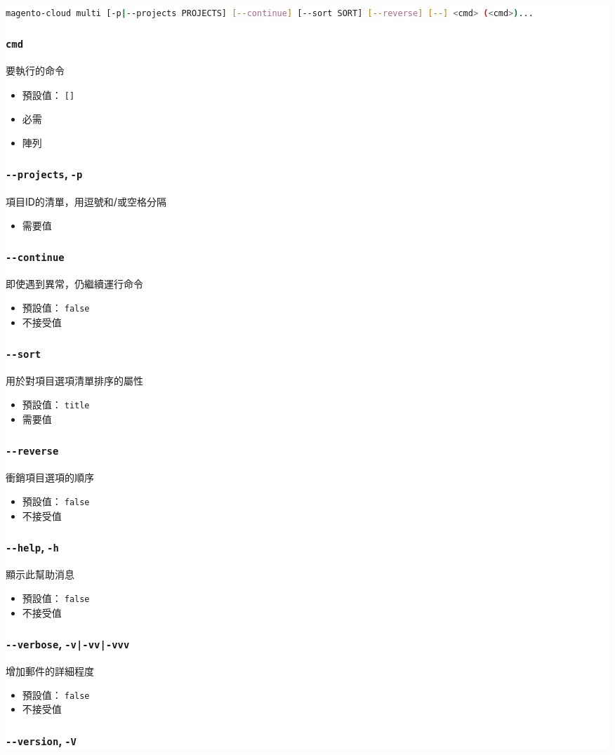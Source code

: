 ```bash
magento-cloud multi [-p|--projects PROJECTS] [--continue] [--sort SORT] [--reverse] [--] <cmd> (<cmd>)...
```


### `cmd`

要執行的命令

- 預設值： `[]`

- 必需
- 陣列

### `--projects`, `-p`

項目ID的清單，用逗號和/或空格分隔

- 需要值

### `--continue`

即使遇到異常，仍繼續運行命令

- 預設值： `false`
- 不接受值

### `--sort`

用於對項目選項清單排序的屬性

- 預設值： `title`
- 需要值

### `--reverse`

衝銷項目選項的順序

- 預設值： `false`
- 不接受值

### `--help`, `-h`

顯示此幫助消息

- 預設值： `false`
- 不接受值

### `--verbose`, `-v|-vv|-vvv`

增加郵件的詳細程度

- 預設值： `false`
- 不接受值

### `--version`, `-V`
